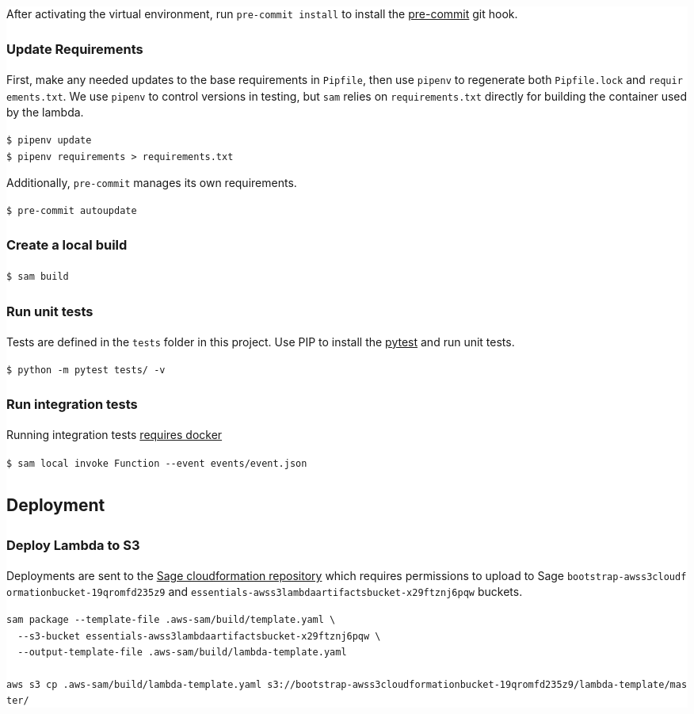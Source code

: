After activating the virtual environment, run `pre-commit install` to install
the [pre-commit](https://pre-commit.com/) git hook.

### Update Requirements
First, make any needed updates to the base requirements in `Pipfile`,
then use `pipenv` to regenerate both `Pipfile.lock` and
`requirements.txt`. We use `pipenv` to control versions in testing,
but `sam` relies on `requirements.txt` directly for building the
container used by the lambda.

```shell script
$ pipenv update
$ pipenv requirements > requirements.txt
```

Additionally, `pre-commit` manages its own requirements.
```shell script
$ pre-commit autoupdate
```

### Create a local build

```shell script
$ sam build
```

### Run unit tests
Tests are defined in the `tests` folder in this project. Use PIP to install the
[pytest](https://docs.pytest.org/en/latest/) and run unit tests.

```shell script
$ python -m pytest tests/ -v
```

### Run integration tests
Running integration tests
[requires docker](https://docs.aws.amazon.com/serverless-application-model/latest/developerguide/sam-cli-command-reference-sam-local-start-api.html)

```shell script
$ sam local invoke Function --event events/event.json
```

## Deployment

### Deploy Lambda to S3
Deployments are sent to the
[Sage cloudformation repository](https://bootstrap-awss3cloudformationbucket-19qromfd235z9.s3.amazonaws.com/index.html)
which requires permissions to upload to Sage
`bootstrap-awss3cloudformationbucket-19qromfd235z9` and
`essentials-awss3lambdaartifactsbucket-x29ftznj6pqw` buckets.

```shell script
sam package --template-file .aws-sam/build/template.yaml \
  --s3-bucket essentials-awss3lambdaartifactsbucket-x29ftznj6pqw \
  --output-template-file .aws-sam/build/lambda-template.yaml

aws s3 cp .aws-sam/build/lambda-template.yaml s3://bootstrap-awss3cloudformationbucket-19qromfd235z9/lambda-template/master/
```
